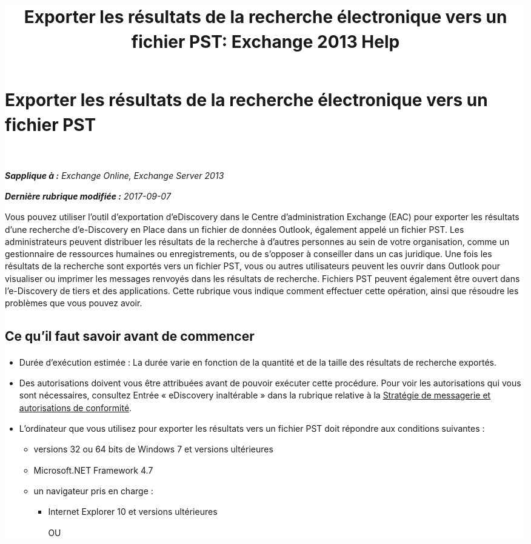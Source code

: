 ﻿---
title: 'Exporter les résultats de la recherche électronique vers un fichier PST: Exchange 2013 Help'
TOCTitle: Exporter les résultats de la recherche électronique vers un fichier PST
ms:assetid: bc47f5f9-d056-4b69-b669-ae65fad541c8
ms:mtpsurl: https://technet.microsoft.com/fr-fr/library/Dn440164(v=EXCHG.150)
ms:contentKeyID: 59634306
ms.date: 05/23/2018
mtps_version: v=EXCHG.150
ms.translationtype: MT
---

# Exporter les résultats de la recherche électronique vers un fichier PST

 

_**Sapplique à :** Exchange Online, Exchange Server 2013_

_**Dernière rubrique modifiée :** 2017-09-07_

Vous pouvez utiliser l’outil d’exportation d’eDiscovery dans le Centre d’administration Exchange (EAC) pour exporter les résultats d’une recherche d’e-Discovery en Place dans un fichier de données Outlook, également appelé un fichier PST. Les administrateurs peuvent distribuer les résultats de la recherche à d’autres personnes au sein de votre organisation, comme un gestionnaire de ressources humaines ou enregistrements, ou de s’opposer à conseiller dans un cas juridique. Une fois les résultats de la recherche sont exportés vers un fichier PST, vous ou autres utilisateurs peuvent les ouvrir dans Outlook pour visualiser ou imprimer les messages renvoyés dans les résultats de recherche. Fichiers PST peuvent également être ouvert dans l’e-Discovery de tiers et des applications. Cette rubrique vous indique comment effectuer cette opération, ainsi que résoudre les problèmes que vous pouvez avoir.

## Ce qu’il faut savoir avant de commencer

  - Durée d’exécution estimée : La durée varie en fonction de la quantité et de la taille des résultats de recherche exportés.

  - Des autorisations doivent vous être attribuées avant de pouvoir exécuter cette procédure. Pour voir les autorisations qui vous sont nécessaires, consultez Entrée « eDiscovery inaltérable » dans la rubrique relative à la [Stratégie de messagerie et autorisations de conformité](messaging-policy-and-compliance-permissions-exchange-2013-help.md).

  - L’ordinateur que vous utilisez pour exporter les résultats vers un fichier PST doit répondre aux conditions suivantes :
    
      - versions 32 ou 64 bits de Windows 7 et versions ultérieures
    
      - Microsoft.NET Framework 4.7
    
      - un navigateur pris en charge :
        
          - Internet Explorer 10 et versions ultérieures
            
            OU
        